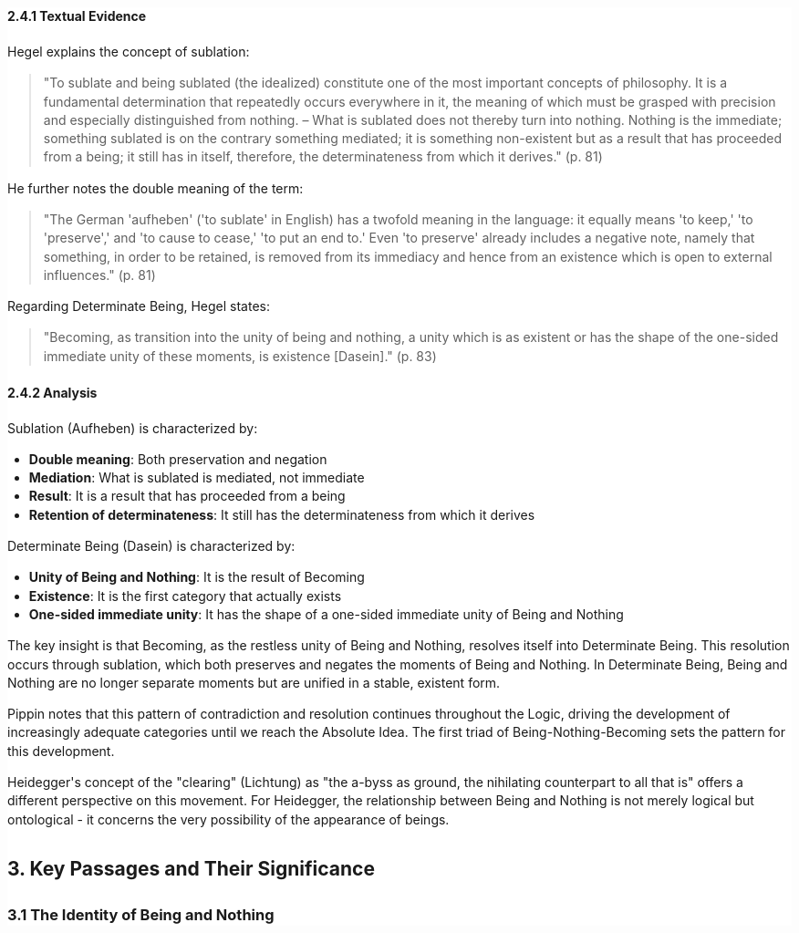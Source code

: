 #### 2.4.1 Textual Evidence

Hegel explains the concept of sublation:

> "To sublate and being sublated (the idealized) constitute one of the most important concepts of philosophy. It is a fundamental determination that repeatedly occurs everywhere in it, the meaning of which must be grasped with precision and especially distinguished from nothing. – What is sublated does not thereby turn into nothing. Nothing is the immediate; something sublated is on the contrary something mediated; it is something non-existent but as a result that has proceeded from a being; it still has in itself, therefore, the determinateness from which it derives." (p. 81)

He further notes the double meaning of the term:

> "The German 'aufheben' ('to sublate' in English) has a twofold meaning in the language: it equally means 'to keep,' 'to 'preserve',' and 'to cause to cease,' 'to put an end to.' Even 'to preserve' already includes a negative note, namely that something, in order to be retained, is removed from its immediacy and hence from an existence which is open to external influences." (p. 81)

Regarding Determinate Being, Hegel states:

> "Becoming, as transition into the unity of being and nothing, a unity which is as existent or has the shape of the one-sided immediate unity of these moments, is existence [Dasein]." (p. 83)

#### 2.4.2 Analysis

Sublation (Aufheben) is characterized by:
- **Double meaning**: Both preservation and negation
- **Mediation**: What is sublated is mediated, not immediate
- **Result**: It is a result that has proceeded from a being
- **Retention of determinateness**: It still has the determinateness from which it derives

Determinate Being (Dasein) is characterized by:
- **Unity of Being and Nothing**: It is the result of Becoming
- **Existence**: It is the first category that actually exists
- **One-sided immediate unity**: It has the shape of a one-sided immediate unity of Being and Nothing

The key insight is that Becoming, as the restless unity of Being and Nothing, resolves itself into Determinate Being. This resolution occurs through sublation, which both preserves and negates the moments of Being and Nothing. In Determinate Being, Being and Nothing are no longer separate moments but are unified in a stable, existent form.

Pippin notes that this pattern of contradiction and resolution continues throughout the Logic, driving the development of increasingly adequate categories until we reach the Absolute Idea. The first triad of Being-Nothing-Becoming sets the pattern for this development.

Heidegger's concept of the "clearing" (Lichtung) as "the a-byss as ground, the nihilating counterpart to all that is" offers a different perspective on this movement. For Heidegger, the relationship between Being and Nothing is not merely logical but ontological - it concerns the very possibility of the appearance of beings.

## 3. Key Passages and Their Significance

### 3.1 The Identity of Being and Nothing
